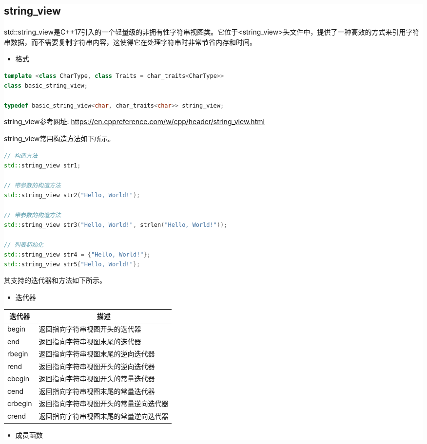 ## string_view

std::string_view是C++17引入的一个轻量级的非拥有性字符串视图类。它位于<string_view>头文件中，提供了一种高效的方式来引用字符串数据，而不需要复制字符串内容，这使得它在处理字符串时非常节省内存和时间。

- 格式

```cpp
template <class CharType, class Traits = char_traits<CharType>>
class basic_string_view;

typedef basic_string_view<char, char_traits<char>> string_view;
```

string_view参考网址: <https://en.cppreference.com/w/cpp/header/string_view.html>

string_view常用构造方法如下所示。

```cpp
// 构造方法
std::string_view str1;

// 带参数的构造方法
std::string_view str2("Hello, World!");

// 带参数的构造方法
std::string_view str3("Hello, World!", strlen("Hello, World!"));

// 列表初始化
std::string_view str4 = {"Hello, World!"};
std::string_view str5{"Hello, World!"};
```

其支持的迭代器和方法如下所示。

- 迭代器

| 迭代器 | 描述 |
| --- | --- |
| begin | 返回指向字符串视图开头的迭代器 |
| end | 返回指向字符串视图末尾的迭代器 |
| rbegin | 返回指向字符串视图末尾的逆向迭代器 |
| rend | 返回指向字符串视图开头的逆向迭代器 |
| cbegin | 返回指向字符串视图开头的常量迭代器 |
| cend | 返回指向字符串视图末尾的常量迭代器 |
| crbegin | 返回指向字符串视图开头的常量逆向迭代器 |
| crend | 返回指向字符串视图末尾的常量逆向迭代器 |

- 成员函数
